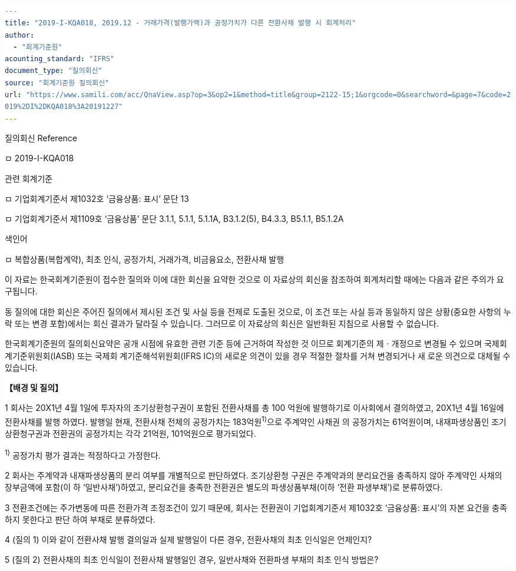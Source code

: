 ```yaml
---
title: "2019-I-KQA018, 2019.12 - 거래가격(발행가액)과 공정가치가 다른 전환사채 발행 시 회계처리"
author:
  - "회계기준원"
acounting_standard: "IFRS"
document_type: "질의회신"
source: "회계기준원 질의회신"
url: "https://www.samili.com/acc/QnaView.asp?op=3&op2=1&method=title&group=2122-15;1&orgcode=0&searchword=&page=7&code=2019%2DI%2DKQA018%3A20191227"
---
```

질의회신 Reference

ㅁ 2019-I-KQA018

관련 회계기준

ㅁ 기업회계기준서 제1032호 ‘금융상품: 표시’ 문단 13

ㅁ 기업회계기준서 제1109호 ‘금융상품’ 문단 3.1.1, 5.1.1, 5.1.1A, B3.1.2(5), B4.3.3, B5.1.1, B5.1.2A

색인어

ㅁ 복합상품(복합계약), 최초 인식, 공정가치, 거래가격, 비금융요소, 전환사채 발행

  

이 자료는 한국회계기준원이 접수한 질의와 이에 대한 회신을 요약한 것으로 이 자료상의 회신을 참조하여 회계처리할 때에는 다음과 같은 주의가 요구됩니다.

동 질의에 대한 회신은 주어진 질의에서 제시된 조건 및 사실 등을 전제로 도출된 것으로, 이 조건 또는 사실 등과 동일하지 않은 상황(중요한 사항의 누락 또는 변경 포함)에서는 회신 결과가 달라질 수 있습니다. 그러므로 이 자료상의 회신은 일반화된 지침으로 사용할 수 없습니다.

한국회계기준원의 질의회신요약은 공개 시점에 유효한 관련 기준 등에 근거하여 작성한 것 이므로 회계기준의 제ㆍ개정으로 변경될 수 있으며 국제회계기준위원회(IASB) 또는 국제회 계기준해석위원회(IFRS IC)의 새로운 의견이 있을 경우 적절한 절차를 거쳐 변경되거나 새 로운 의견으로 대체될 수 있습니다.

  
  

**【배경 및 질의】**

1 회사는 20X1년 4월 1일에 투자자의 조기상환청구권이 포함된 전환사채를 총 100 억원에 발행하기로 이사회에서 결의하였고, 20X1년 4월 16일에 전환사채를 발행 하였다. 발행일 현재, 전환사채 전체의 공정가치는 183억원<sup>1)</sup>으로 주계약인 사채권 의 공정가치는 61억원이며, 내재파생상품인 조기상환청구권과 전환권의 공정가치는 각각 21억원, 101억원으로 평가되었다.

<sup>1)</sup> 공정가치 평가 결과는 적정하다고 가정한다.

  

2 회사는 주계약과 내재파생상품의 분리 여부를 개별적으로 판단하였다. 조기상환청 구권은 주계약과의 분리요건을 충족하지 않아 주계약인 사채의 장부금액에 포함(이 하 ‘일반사채’)하였고, 분리요건을 충족한 전환권은 별도의 파생상품부채(이하 ‘전환 파생부채’)로 분류하였다.

  

3 전환조건에는 주가변동에 따른 전환가격 조정조건이 있기 때문에, 회사는 전환권이 기업회계기준서 제1032호 ‘금융상품: 표시’의 자본 요건을 충족하지 못한다고 판단 하여 부채로 분류하였다.

  

4 (질의 1) 이와 같이 전환사채 발행 결의일과 실제 발행일이 다른 경우, 전환사채의 최초 인식일은 언제인지?

  

5 (질의 2) 전환사채의 최초 인식일이 전환사채 발행일인 경우, 일반사채와 전환파생 부채의 최초 인식 방법은?
